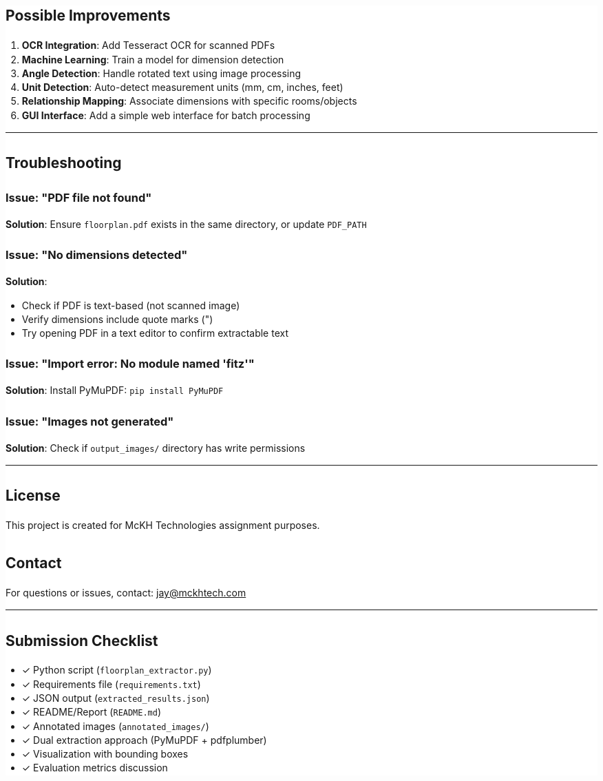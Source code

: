 
## Possible Improvements

1. **OCR Integration**: Add Tesseract OCR for scanned PDFs
2. **Machine Learning**: Train a model for dimension detection
3. **Angle Detection**: Handle rotated text using image processing
4. **Unit Detection**: Auto-detect measurement units (mm, cm, inches, feet)
5. **Relationship Mapping**: Associate dimensions with specific rooms/objects
6. **GUI Interface**: Add a simple web interface for batch processing

---

## Troubleshooting

### Issue: "PDF file not found"
**Solution**: Ensure `floorplan.pdf` exists in the same directory, or update `PDF_PATH`

### Issue: "No dimensions detected"
**Solution**: 
- Check if PDF is text-based (not scanned image)
- Verify dimensions include quote marks (")
- Try opening PDF in a text editor to confirm extractable text

### Issue: "Import error: No module named 'fitz'"
**Solution**: Install PyMuPDF: `pip install PyMuPDF`

### Issue: "Images not generated"
**Solution**: Check if `output_images/` directory has write permissions

---

## License
This project is created for McKH Technologies assignment purposes.

## Contact
For questions or issues, contact: jay@mckhtech.com

---

## Submission Checklist
- ✓ Python script (`floorplan_extractor.py`)
- ✓ Requirements file (`requirements.txt`)
- ✓ JSON output (`extracted_results.json`)
- ✓ README/Report (`README.md`)
- ✓ Annotated images (`annotated_images/`)
- ✓ Dual extraction approach (PyMuPDF + pdfplumber)
- ✓ Visualization with bounding boxes
- ✓ Evaluation metrics discussion